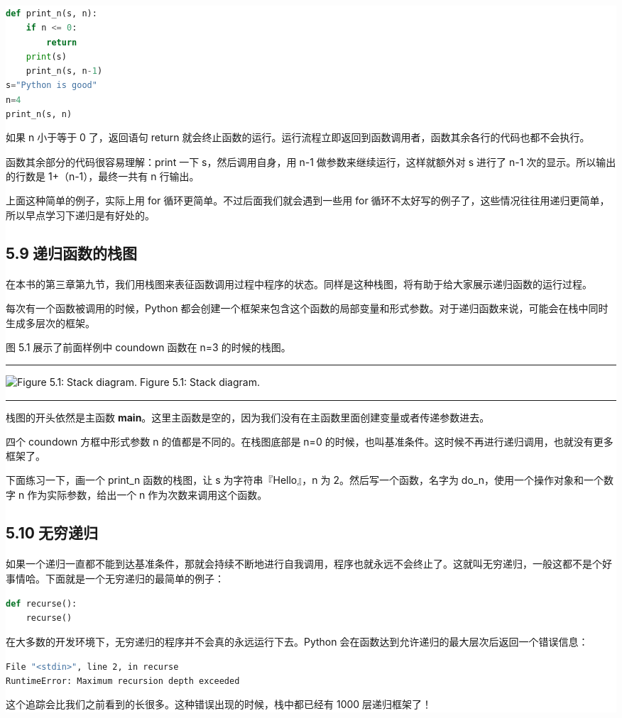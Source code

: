 ```Python
def print_n(s, n):
    if n <= 0:
        return
    print(s)
    print_n(s, n-1)
s="Python is good"
n=4
print_n(s, n)
```

如果 n 小于等于 0 了，返回语句 return 就会终止函数的运行。运行流程立即返回到函数调用者，函数其余各行的代码也都不会执行。


函数其余部分的代码很容易理解：print 一下 s，然后调用自身，用 n-1 做参数来继续运行，这样就额外对 s 进行了 n-1 次的显示。所以输出的行数是 1+（n-1），最终一共有 n 行输出。

上面这种简单的例子，实际上用 for 循环更简单。不过后面我们就会遇到一些用 for 循环不太好写的例子了，这些情况往往用递归更简单，所以早点学习下递归是有好处的。

## 5.9  递归函数的栈图

在本书的第三章第九节，我们用栈图来表征函数调用过程中程序的状态。同样是这种栈图，将有助于给大家展示递归函数的运行过程。


每次有一个函数被调用的时候，Python 都会创建一个框架来包含这个函数的局部变量和形式参数。对于递归函数来说，可能会在栈中同时生成多层次的框架。


图 5.1 展示了前面样例中 coundown 函数在 n=3 的时候的栈图。

________________________________________
![Figure 5.1: Stack diagram.](http://7xnq2o.com1.z0.glb.clouddn.com/ThinkPythonFigure5.1.png)
Figure 5.1: Stack diagram.
________________________________________

栈图的开头依然是主函数 __main__。这里主函数是空的，因为我们没有在主函数里面创建变量或者传递参数进去。


四个 coundown 方框中形式参数 n 的值都是不同的。在栈图底部是 n=0 的时候，也叫基准条件。这时候不再进行递归调用，也就没有更多框架了。


下面练习一下，画一个 print_n 函数的栈图，让 s 为字符串『Hello』，n 为 2。然后写一个函数，名字为 do_n，使用一个操作对象和一个数字 n 作为实际参数，给出一个 n 作为次数来调用这个函数。

## 5.10  无穷递归

如果一个递归一直都不能到达基准条件，那就会持续不断地进行自我调用，程序也就永远不会终止了。这就叫无穷递归，一般这都不是个好事情哈。下面就是一个无穷递归的最简单的例子：

```Python
def recurse():
	recurse()
```

在大多数的开发环境下，无穷递归的程序并不会真的永远运行下去。Python 会在函数达到允许递归的最大层次后返回一个错误信息：

```Bash
File "<stdin>", line 2, in recurse
RuntimeError: Maximum recursion depth exceeded
```

这个追踪会比我们之前看到的长很多。这种错误出现的时候，栈中都已经有 1000 层递归框架了！
